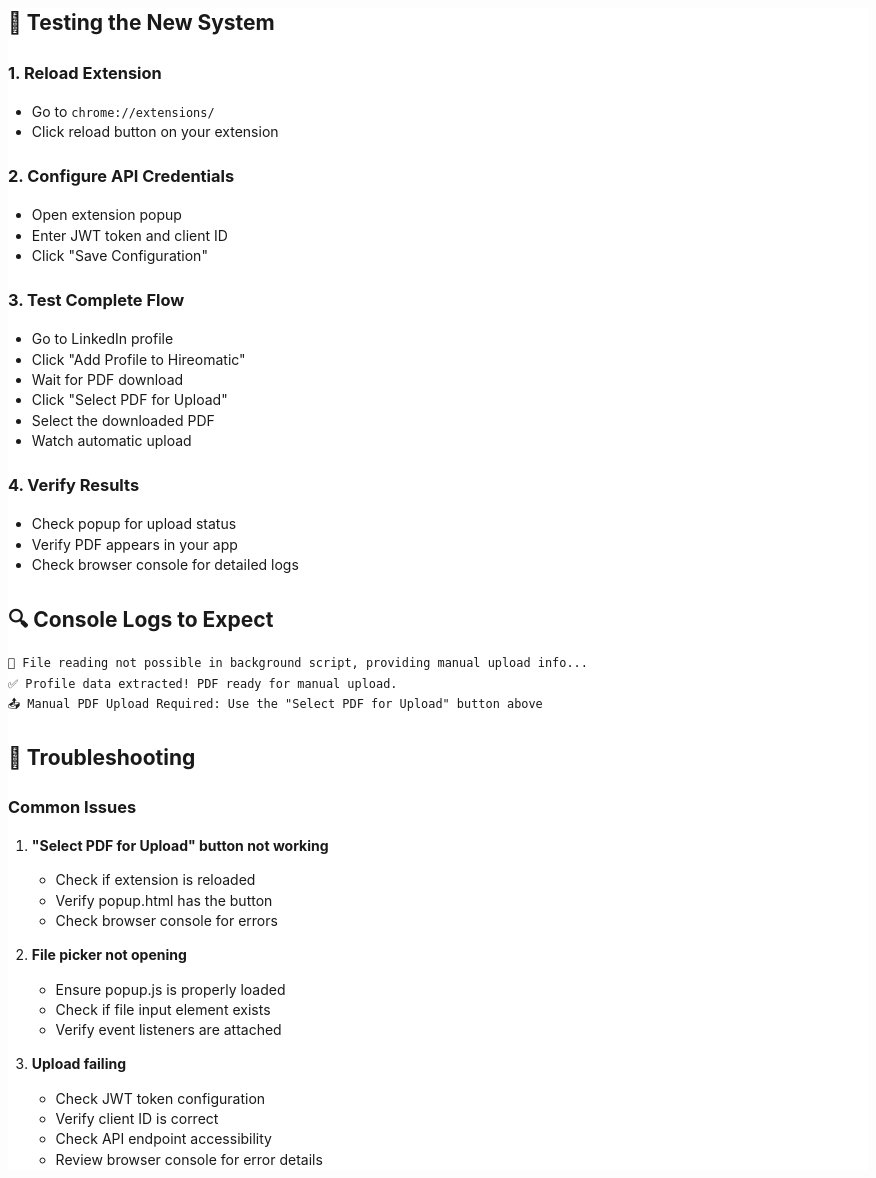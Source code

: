 ## 🧪 **Testing the New System**

### **1. Reload Extension**
- Go to `chrome://extensions/`
- Click reload button on your extension

### **2. Configure API Credentials**
- Open extension popup
- Enter JWT token and client ID
- Click "Save Configuration"

### **3. Test Complete Flow**
- Go to LinkedIn profile
- Click "Add Profile to Hireomatic"
- Wait for PDF download
- Click "Select PDF for Upload"
- Select the downloaded PDF
- Watch automatic upload

### **4. Verify Results**
- Check popup for upload status
- Verify PDF appears in your app
- Check browser console for detailed logs

## 🔍 **Console Logs to Expect**

```
📁 File reading not possible in background script, providing manual upload info...
✅ Profile data extracted! PDF ready for manual upload.
📤 Manual PDF Upload Required: Use the "Select PDF for Upload" button above
```

## 🚨 **Troubleshooting**

### **Common Issues**

1. **"Select PDF for Upload" button not working**
   - Check if extension is reloaded
   - Verify popup.html has the button
   - Check browser console for errors

2. **File picker not opening**
   - Ensure popup.js is properly loaded
   - Check if file input element exists
   - Verify event listeners are attached

3. **Upload failing**
   - Check JWT token configuration
   - Verify client ID is correct
   - Check API endpoint accessibility
   - Review browser console for error details

